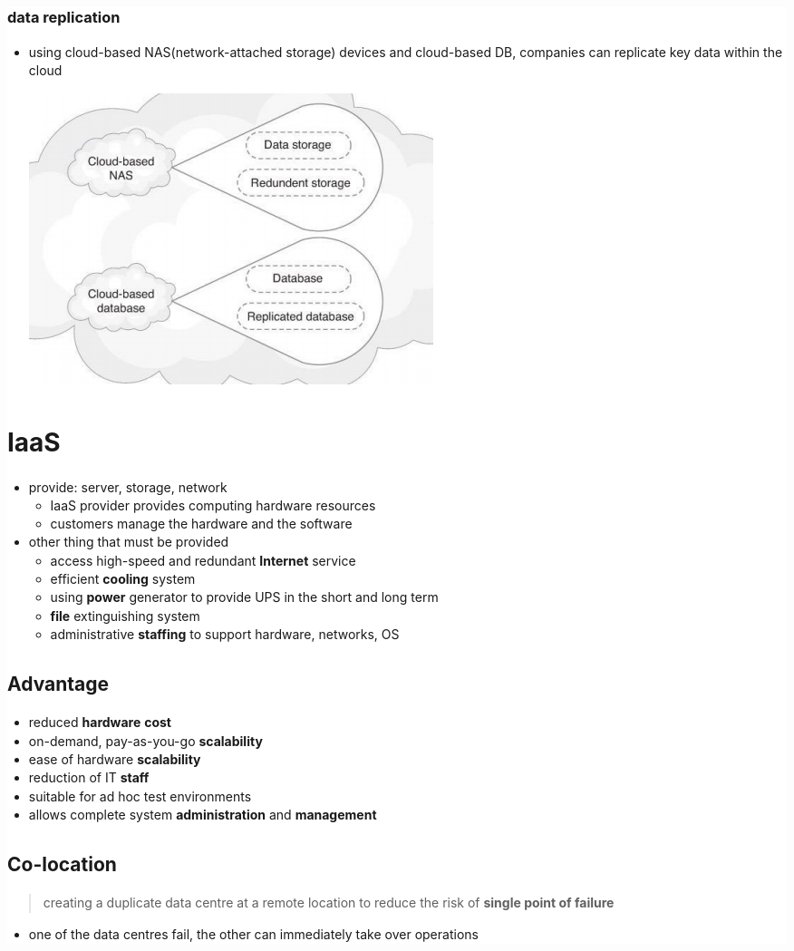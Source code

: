 ### data replication

- using cloud-based NAS(network-attached storage) devices and cloud-based DB, companies can replicate key data within the cloud

  ![image-20191204115742676](.\Cloud_all.assets\image-20191204115742676.png)

# IaaS

- provide: server, storage, network
  - IaaS provider provides computing hardware resources
  - customers manage the hardware and the software
- other thing that must be provided
  - access high-speed and redundant **Internet** service 
  - efficient **cooling** system
  - using **power** generator to provide UPS in the short and long term
  - **file** extinguishing system
  - administrative **staffing** to support hardware, networks, OS

## Advantage

- reduced **hardware** **cost**
- on-demand, pay-as-you-go **scalability**
- ease of hardware **scalability**
- reduction of IT **staff**
- suitable for ad hoc test environments
- allows complete system **administration** and **management** 

## Co-location

> creating a duplicate data centre at a remote location to reduce the risk of **single point of failure**

- one of the data centres fail, the other can immediately take over operations
